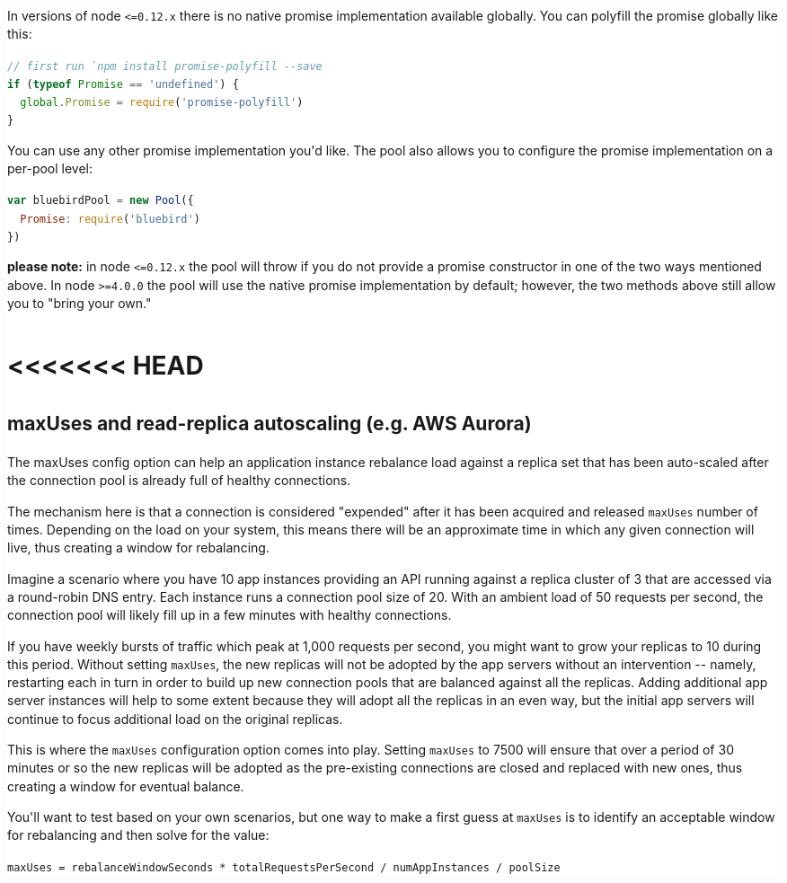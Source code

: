 In versions of node `<=0.12.x` there is no native promise implementation available globally.  You can polyfill the promise globally like this:

```js
// first run `npm install promise-polyfill --save
if (typeof Promise == 'undefined') {
  global.Promise = require('promise-polyfill')
}
```

You can use any other promise implementation you'd like.  The pool also allows you to configure the promise implementation on a per-pool level:

```js
var bluebirdPool = new Pool({
  Promise: require('bluebird')
})
```

__please note:__ in node `<=0.12.x` the pool will throw if you do not provide a promise constructor in one of the two ways mentioned above.  In node `>=4.0.0` the pool will use the native promise implementation by default; however, the two methods above still allow you to "bring your own."

<<<<<<< HEAD
=======
## maxUses and read-replica autoscaling (e.g. AWS Aurora)

The maxUses config option can help an application instance rebalance load against a replica set that has been auto-scaled after the connection pool is already full of healthy connections.

The mechanism here is that a connection is considered "expended" after it has been acquired and released `maxUses` number of times.  Depending on the load on your system, this means there will be an approximate time in which any given connection will live, thus creating a window for rebalancing.

Imagine a scenario where you have 10 app instances providing an API running against a replica cluster of 3 that are accessed via a round-robin DNS entry.  Each instance runs a connection pool size of 20.  With an ambient load of 50 requests per second, the connection pool will likely fill up in a few minutes with healthy connections.

If you have weekly bursts of traffic which peak at 1,000 requests per second, you might want to grow your replicas to 10 during this period.  Without setting `maxUses`, the new replicas will not be adopted by the app servers without an intervention -- namely, restarting each in turn in order to build up new connection pools that are balanced against all the replicas.  Adding additional app server instances will help to some extent because they will adopt all the replicas in an even way, but the initial app servers will continue to focus additional load on the original replicas.

This is where the `maxUses` configuration option comes into play.  Setting `maxUses` to 7500 will ensure that over a period of 30 minutes or so the new replicas will be adopted as the pre-existing connections are closed and replaced with new ones, thus creating a window for eventual balance.

You'll want to test based on your own scenarios, but one way to make a first guess at `maxUses` is to identify an acceptable window for rebalancing and then solve for the value:

```
maxUses = rebalanceWindowSeconds * totalRequestsPerSecond / numAppInstances / poolSize
```
